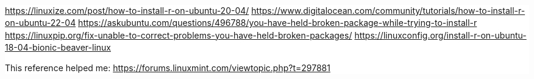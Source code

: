 https://linuxize.com/post/how-to-install-r-on-ubuntu-20-04/
https://www.digitalocean.com/community/tutorials/how-to-install-r-on-ubuntu-22-04
https://askubuntu.com/questions/496788/you-have-held-broken-package-while-trying-to-install-r
https://linuxpip.org/fix-unable-to-correct-problems-you-have-held-broken-packages/
https://linuxconfig.org/install-r-on-ubuntu-18-04-bionic-beaver-linux

This reference helped me:
https://forums.linuxmint.com/viewtopic.php?t=297881



